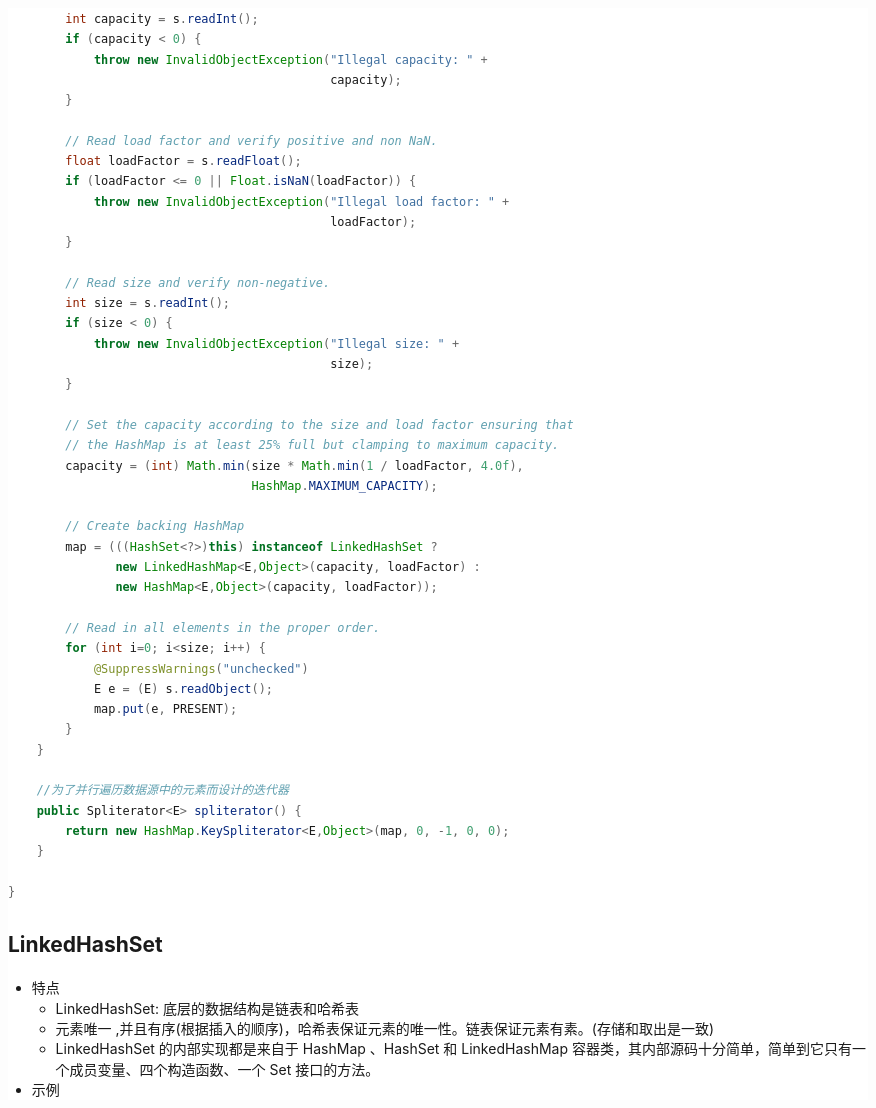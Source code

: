   ```java
          int capacity = s.readInt();
          if (capacity < 0) {
              throw new InvalidObjectException("Illegal capacity: " +
                                               capacity);
          }

          // Read load factor and verify positive and non NaN.
          float loadFactor = s.readFloat();
          if (loadFactor <= 0 || Float.isNaN(loadFactor)) {
              throw new InvalidObjectException("Illegal load factor: " +
                                               loadFactor);
          }

          // Read size and verify non-negative.
          int size = s.readInt();
          if (size < 0) {
              throw new InvalidObjectException("Illegal size: " +
                                               size);
          }

          // Set the capacity according to the size and load factor ensuring that
          // the HashMap is at least 25% full but clamping to maximum capacity.
          capacity = (int) Math.min(size * Math.min(1 / loadFactor, 4.0f),
                                    HashMap.MAXIMUM_CAPACITY);

          // Create backing HashMap
          map = (((HashSet<?>)this) instanceof LinkedHashSet ?
                 new LinkedHashMap<E,Object>(capacity, loadFactor) :
                 new HashMap<E,Object>(capacity, loadFactor));

          // Read in all elements in the proper order.
          for (int i=0; i<size; i++) {
              @SuppressWarnings("unchecked")
              E e = (E) s.readObject();
              map.put(e, PRESENT);
          }
      }

      //为了并行遍历数据源中的元素而设计的迭代器
      public Spliterator<E> spliterator() {
          return new HashMap.KeySpliterator<E,Object>(map, 0, -1, 0, 0);
      }

  }
  ```

## LinkedHashSet

- 特点
  - LinkedHashSet: 底层的数据结构是链表和哈希表
  - 元素唯一 ,并且有序(根据插入的顺序)，哈希表保证元素的唯一性。链表保证元素有素。(存储和取出是一致)
  - LinkedHashSet 的内部实现都是来自于 HashMap 、HashSet 和 LinkedHashMap 容器类，其内部源码十分简单，简单到它只有一个成员变量、四个构造函数、一个 Set 接口的方法。
- 示例
